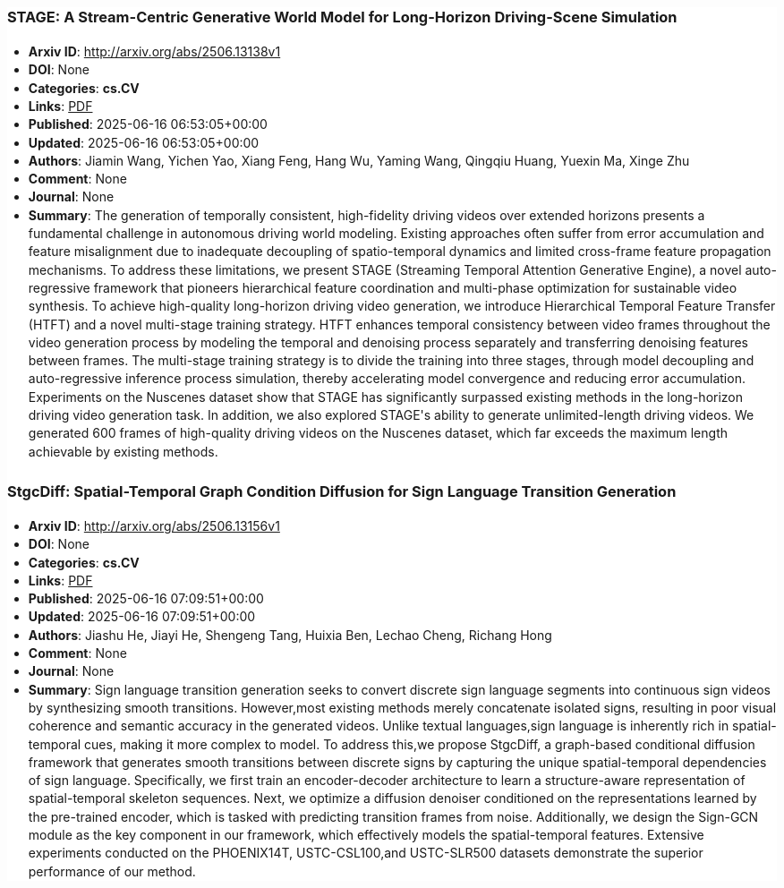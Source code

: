

### STAGE: A Stream-Centric Generative World Model for Long-Horizon Driving-Scene Simulation
- **Arxiv ID**: http://arxiv.org/abs/2506.13138v1
- **DOI**: None
- **Categories**: **cs.CV**
- **Links**: [PDF](http://arxiv.org/pdf/2506.13138v1)
- **Published**: 2025-06-16 06:53:05+00:00
- **Updated**: 2025-06-16 06:53:05+00:00
- **Authors**: Jiamin Wang, Yichen Yao, Xiang Feng, Hang Wu, Yaming Wang, Qingqiu Huang, Yuexin Ma, Xinge Zhu
- **Comment**: None
- **Journal**: None
- **Summary**: The generation of temporally consistent, high-fidelity driving videos over extended horizons presents a fundamental challenge in autonomous driving world modeling. Existing approaches often suffer from error accumulation and feature misalignment due to inadequate decoupling of spatio-temporal dynamics and limited cross-frame feature propagation mechanisms. To address these limitations, we present STAGE (Streaming Temporal Attention Generative Engine), a novel auto-regressive framework that pioneers hierarchical feature coordination and multi-phase optimization for sustainable video synthesis. To achieve high-quality long-horizon driving video generation, we introduce Hierarchical Temporal Feature Transfer (HTFT) and a novel multi-stage training strategy. HTFT enhances temporal consistency between video frames throughout the video generation process by modeling the temporal and denoising process separately and transferring denoising features between frames. The multi-stage training strategy is to divide the training into three stages, through model decoupling and auto-regressive inference process simulation, thereby accelerating model convergence and reducing error accumulation. Experiments on the Nuscenes dataset show that STAGE has significantly surpassed existing methods in the long-horizon driving video generation task. In addition, we also explored STAGE's ability to generate unlimited-length driving videos. We generated 600 frames of high-quality driving videos on the Nuscenes dataset, which far exceeds the maximum length achievable by existing methods.



### StgcDiff: Spatial-Temporal Graph Condition Diffusion for Sign Language Transition Generation
- **Arxiv ID**: http://arxiv.org/abs/2506.13156v1
- **DOI**: None
- **Categories**: **cs.CV**
- **Links**: [PDF](http://arxiv.org/pdf/2506.13156v1)
- **Published**: 2025-06-16 07:09:51+00:00
- **Updated**: 2025-06-16 07:09:51+00:00
- **Authors**: Jiashu He, Jiayi He, Shengeng Tang, Huixia Ben, Lechao Cheng, Richang Hong
- **Comment**: None
- **Journal**: None
- **Summary**: Sign language transition generation seeks to convert discrete sign language segments into continuous sign videos by synthesizing smooth transitions. However,most existing methods merely concatenate isolated signs, resulting in poor visual coherence and semantic accuracy in the generated videos. Unlike textual languages,sign language is inherently rich in spatial-temporal cues, making it more complex to model. To address this,we propose StgcDiff, a graph-based conditional diffusion framework that generates smooth transitions between discrete signs by capturing the unique spatial-temporal dependencies of sign language. Specifically, we first train an encoder-decoder architecture to learn a structure-aware representation of spatial-temporal skeleton sequences. Next, we optimize a diffusion denoiser conditioned on the representations learned by the pre-trained encoder, which is tasked with predicting transition frames from noise. Additionally, we design the Sign-GCN module as the key component in our framework, which effectively models the spatial-temporal features. Extensive experiments conducted on the PHOENIX14T, USTC-CSL100,and USTC-SLR500 datasets demonstrate the superior performance of our method.
